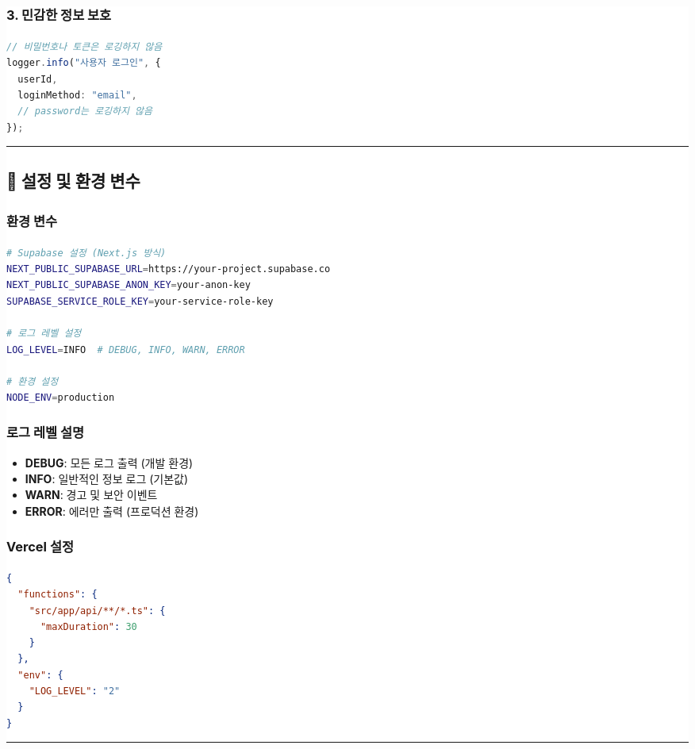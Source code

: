 ### 3. 민감한 정보 보호

```typescript
// 비밀번호나 토큰은 로깅하지 않음
logger.info("사용자 로그인", {
  userId,
  loginMethod: "email",
  // password는 로깅하지 않음
});
```

---

## 🔧 설정 및 환경 변수

### 환경 변수

```bash
# Supabase 설정 (Next.js 방식)
NEXT_PUBLIC_SUPABASE_URL=https://your-project.supabase.co
NEXT_PUBLIC_SUPABASE_ANON_KEY=your-anon-key
SUPABASE_SERVICE_ROLE_KEY=your-service-role-key

# 로그 레벨 설정
LOG_LEVEL=INFO  # DEBUG, INFO, WARN, ERROR

# 환경 설정
NODE_ENV=production
```

### 로그 레벨 설명

- **DEBUG**: 모든 로그 출력 (개발 환경)
- **INFO**: 일반적인 정보 로그 (기본값)
- **WARN**: 경고 및 보안 이벤트
- **ERROR**: 에러만 출력 (프로덕션 환경)

### Vercel 설정

```json
{
  "functions": {
    "src/app/api/**/*.ts": {
      "maxDuration": 30
    }
  },
  "env": {
    "LOG_LEVEL": "2"
  }
}
```

---
